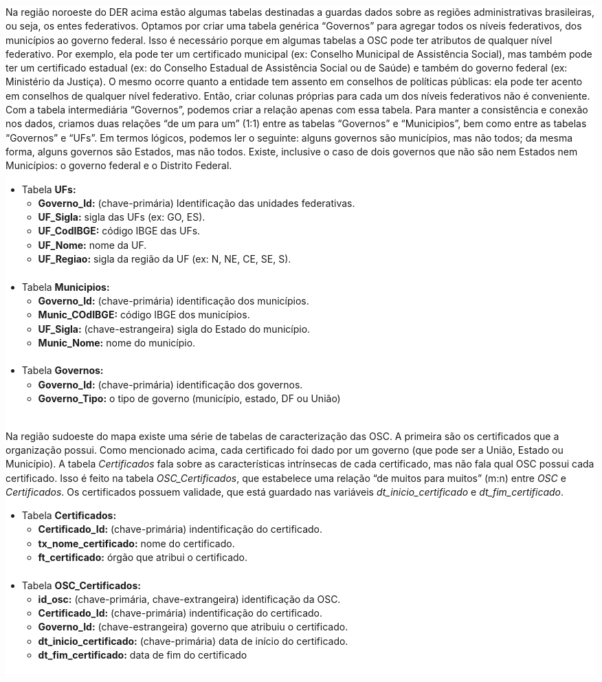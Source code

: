 Na região noroeste do DER acima estão algumas tabelas destinadas a
guardas dados sobre as regiões administrativas brasileiras, ou seja, os
entes federativos. Optamos por criar uma tabela genérica “Governos” para
agregar todos os níveis federativos, dos municípios ao governo federal.
Isso é necessário porque em algumas tabelas a OSC pode ter atributos de
qualquer nível federativo. Por exemplo, ela pode ter um certificado
municipal (ex: Conselho Municipal de Assistência Social), mas também
pode ter um certificado estadual (ex: do Conselho Estadual de
Assistência Social ou de Saúde) e também do governo federal (ex:
Ministério da Justiça). O mesmo ocorre quanto a entidade tem assento em
conselhos de políticas públicas: ela pode ter acento em conselhos de
qualquer nível federativo. Então, criar colunas próprias para cada um
dos níveis federativos não é conveniente. Com a tabela intermediária
“Governos”, podemos criar a relação apenas com essa tabela. Para manter
a consistência e conexão nos dados, criamos duas relações “de um para
um” (1:1) entre as tabelas “Governos” e “Municipios”, bem como entre as
tabelas “Governos” e “UFs”. Em termos lógicos, podemos ler o seguinte:
alguns governos são municípios, mas não todos; da mesma forma, alguns
governos são Estados, mas não todos. Existe, inclusive o caso de dois
governos que não são nem Estados nem Municípios: o governo federal e o
Distrito Federal.

- Tabela **UFs:**
  - **Governo_Id:** (chave-primária) Identificação das unidades
    federativas.
  - **UF_Sigla:** sigla das UFs (ex: GO, ES).
  - **UF_CodIBGE:** código IBGE das UFs.
  - **UF_Nome:** nome da UF.
  - **UF_Regiao:** sigla da região da UF (ex: N, NE, CE, SE, S).
    <br><br>
- Tabela **Municipios:**
  - **Governo_Id:** (chave-primária) identificação dos municípios.
  - **Munic_COdIBGE:** código IBGE dos municípios.
  - **UF_Sigla:** (chave-estrangeira) sigla do Estado do município.
  - **Munic_Nome:** nome do município. <br><br>
- Tabela **Governos:**
  - **Governo_Id:** (chave-primária) identificação dos governos.
  - **Governo_Tipo:** o tipo de governo (município, estado, DF ou União)
    <br><br>

Na região sudoeste do mapa existe uma série de tabelas de caracterização
das OSC. A primeira são os certificados que a organização possui. Como
mencionado acima, cada certificado foi dado por um governo (que pode ser
a União, Estado ou Município). A tabela *Certificados* fala sobre as
características intrínsecas de cada certificado, mas não fala qual OSC
possui cada certificado. Isso é feito na tabela *OSC_Certificados*, que
estabelece uma relação “de muitos para muitos” (m:n) entre *OSC* e
*Certificados*. Os certificados possuem validade, que está guardado nas
variáveis *dt_inicio_certificado* e *dt_fim_certificado*.

- Tabela **Certificados:**
  - **Certificado_Id:** (chave-primária) indentificação do certificado.
  - **tx_nome_certificado:** nome do certificado.
  - **ft_certificado:** órgão que atribui o certificado. <br><br>
- Tabela **OSC_Certificados:**
  - **id_osc:** (chave-primária, chave-extrangeira) identificação da
    OSC.
  - **Certificado_Id:** (chave-primária) indentificação do certificado.
  - **Governo_Id:** (chave-estrangeira) governo que atribuiu o
    certificado.
  - **dt_inicio_certificado:** (chave-primária) data de início do
    certificado.
  - **dt_fim_certificado:** data de fim do certificado <br><br>
